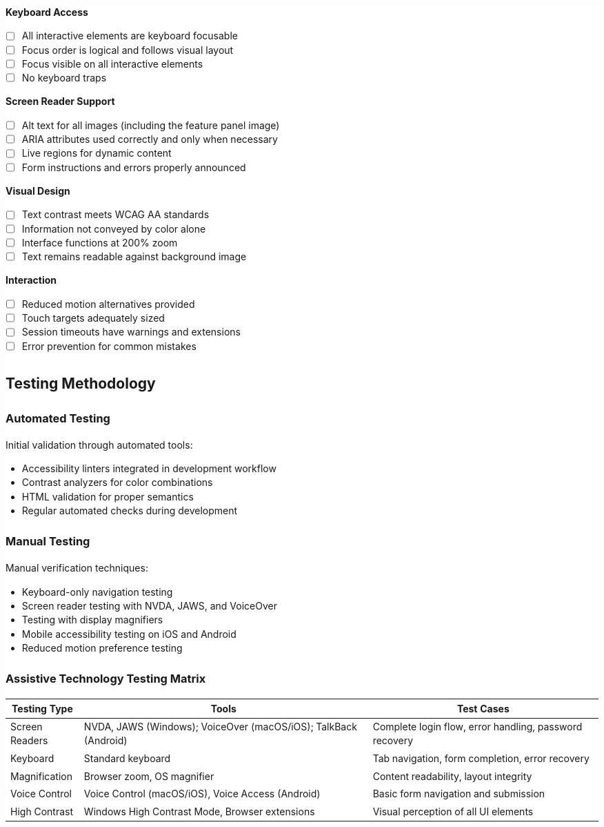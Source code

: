 **Keyboard Access**
- [ ] All interactive elements are keyboard focusable
- [ ] Focus order is logical and follows visual layout
- [ ] Focus visible on all interactive elements
- [ ] No keyboard traps

**Screen Reader Support**
- [ ] Alt text for all images (including the feature panel image)
- [ ] ARIA attributes used correctly and only when necessary
- [ ] Live regions for dynamic content
- [ ] Form instructions and errors properly announced

**Visual Design**
- [ ] Text contrast meets WCAG AA standards
- [ ] Information not conveyed by color alone
- [ ] Interface functions at 200% zoom
- [ ] Text remains readable against background image

**Interaction**
- [ ] Reduced motion alternatives provided
- [ ] Touch targets adequately sized
- [ ] Session timeouts have warnings and extensions
- [ ] Error prevention for common mistakes

## Testing Methodology

### Automated Testing

Initial validation through automated tools:

- Accessibility linters integrated in development workflow
- Contrast analyzers for color combinations
- HTML validation for proper semantics
- Regular automated checks during development

### Manual Testing

Manual verification techniques:

- Keyboard-only navigation testing
- Screen reader testing with NVDA, JAWS, and VoiceOver
- Testing with display magnifiers
- Mobile accessibility testing on iOS and Android
- Reduced motion preference testing

### Assistive Technology Testing Matrix

| Testing Type | Tools | Test Cases |
|--------------|-------|------------|
| Screen Readers | NVDA, JAWS (Windows); VoiceOver (macOS/iOS); TalkBack (Android) | Complete login flow, error handling, password recovery |
| Keyboard | Standard keyboard | Tab navigation, form completion, error recovery |
| Magnification | Browser zoom, OS magnifier | Content readability, layout integrity |
| Voice Control | Voice Control (macOS/iOS), Voice Access (Android) | Basic form navigation and submission |
| High Contrast | Windows High Contrast Mode, Browser extensions | Visual perception of all UI elements |
